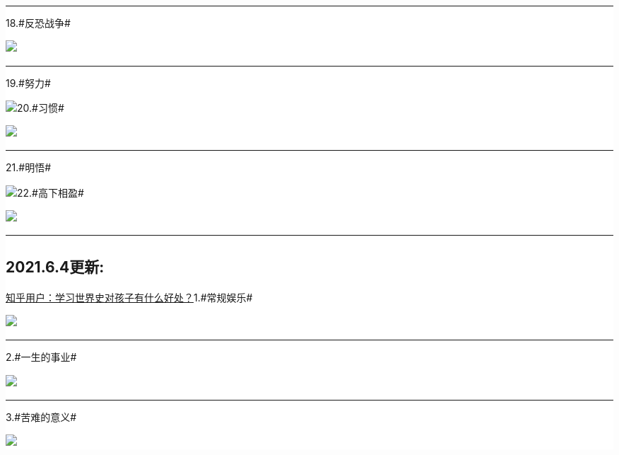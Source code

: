   




---

18.#反恐战争#

![](https://picx.zhimg.com/50/v2-cd91a5f8663412535a47b8e9c5385629_720w.jpg?source=1940ef5c)  




---

19.#努力#

![](https://picx.zhimg.com/50/v2-7f4e64ffdb9a2c2fe98649e5f703b732_720w.jpg?source=1940ef5c)20.#习惯#

![](https://pic1.zhimg.com/50/v2-f75303d000215c172facb05356af7745_720w.jpg?source=1940ef5c)  




---

21.#明悟#

![](https://picx.zhimg.com/50/v2-897daa1a0f944484c112f6510d433e36_720w.jpg?source=1940ef5c)22.#高下相盈#

![](https://picx.zhimg.com/50/v2-856f9cfc9d6ad6ac7e983760fa39e014_720w.jpg?source=1940ef5c)  


  




---

2021.6.4更新:
-----------

[知乎用户：学习世界史对孩子有什么好处？](https://www.zhihu.com/answer/817647334)1.#常规娱乐#

![](https://picx.zhimg.com/50/v2-ab93e20cf7a2bd97f104be892784ba81_720w.jpg?source=1940ef5c)  




---

2.#一生的事业#

![](https://pic1.zhimg.com/50/v2-8a48f0032785042dec6b31a1504d3ee5_720w.jpg?source=1940ef5c)  




---

3.#苦难的意义#

![](https://pic1.zhimg.com/50/v2-067f7bbcdfb79e38bd79da22f0c354d9_720w.jpg?source=1940ef5c)  
